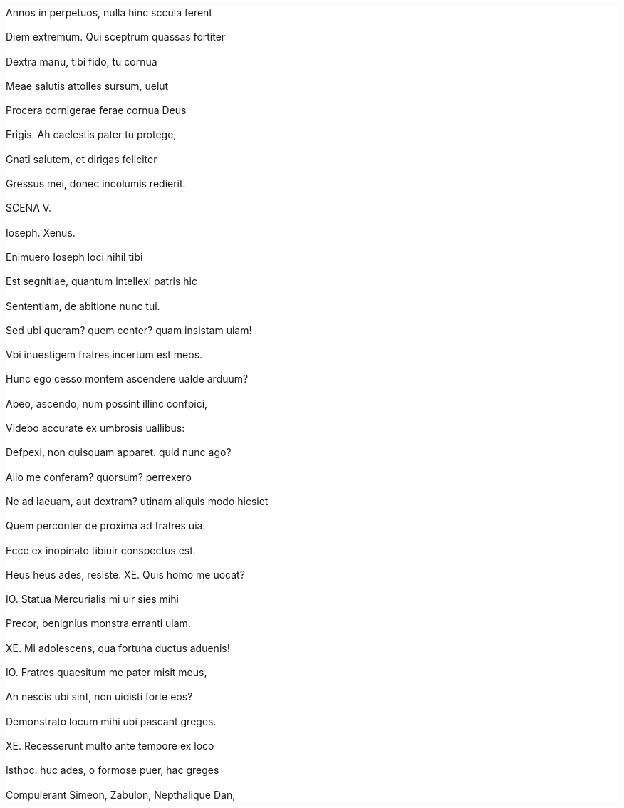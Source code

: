 Annos in perpetuos, nulla hinc sccula ferent

Diem extremum. Qui sceptrum quassas fortiter

Dextra manu, tibi fido, tu cornua

Meae salutis attolles sursum, uelut

Procera cornigerae ferae cornua Deus

Erigis. Ah caelestis pater tu protege,

Gnati salutem, et dirigas feliciter

Gressus mei, donec incolumis redierit.

SCENA V.

Ioseph. Xenus.

Enimuero Ioseph loci nihil tibi

Est segnitiae, quantum intellexi patris hic

Sententiam, de abitione nunc tui.

Sed ubi queram? quem conter? quam insistam uiam!

Vbi inuestigem fratres incertum est meos.

Hunc ego cesso montem ascendere ualde arduum?

Abeo, ascendo, num possint illinc confpici,

Videbo accurate ex umbrosis uallibus:

Defpexi, non quisquam apparet. quid nunc ago?

Alio me conferam? quorsum? perrexero

Ne ad laeuam, aut dextram? utinam aliquis modo hicsiet

Quem perconter de proxima ad fratres uia.

Ecce ex inopinato tibiuir conspectus est.

Heus heus ades, resiste. XE. Quis homo me uocat?

IO. Statua Mercurialis mi uir sies mihi

Precor, benignius monstra erranti uiam.

XE. Mi adolescens, qua fortuna ductus aduenis!

IO. Fratres quaesitum me pater misit meus,

Ah nescis ubi sint, non uidisti forte eos?

Demonstrato locum mihi ubi pascant greges.

XE. Recesserunt multo ante tempore ex loco

Isthoc. huc ades, o formose puer, hac greges

Compulerant Simeon, Zabulon, Nepthalique Dan,
